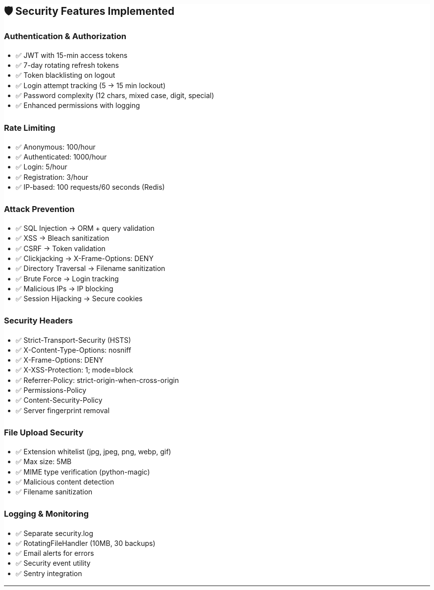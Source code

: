 ## 🛡️ Security Features Implemented

### Authentication & Authorization
- ✅ JWT with 15-min access tokens
- ✅ 7-day rotating refresh tokens
- ✅ Token blacklisting on logout
- ✅ Login attempt tracking (5 → 15 min lockout)
- ✅ Password complexity (12 chars, mixed case, digit, special)
- ✅ Enhanced permissions with logging

### Rate Limiting
- ✅ Anonymous: 100/hour
- ✅ Authenticated: 1000/hour
- ✅ Login: 5/hour
- ✅ Registration: 3/hour
- ✅ IP-based: 100 requests/60 seconds (Redis)

### Attack Prevention
- ✅ SQL Injection → ORM + query validation
- ✅ XSS → Bleach sanitization
- ✅ CSRF → Token validation
- ✅ Clickjacking → X-Frame-Options: DENY
- ✅ Directory Traversal → Filename sanitization
- ✅ Brute Force → Login tracking
- ✅ Malicious IPs → IP blocking
- ✅ Session Hijacking → Secure cookies

### Security Headers
- ✅ Strict-Transport-Security (HSTS)
- ✅ X-Content-Type-Options: nosniff
- ✅ X-Frame-Options: DENY
- ✅ X-XSS-Protection: 1; mode=block
- ✅ Referrer-Policy: strict-origin-when-cross-origin
- ✅ Permissions-Policy
- ✅ Content-Security-Policy
- ✅ Server fingerprint removal

### File Upload Security
- ✅ Extension whitelist (jpg, jpeg, png, webp, gif)
- ✅ Max size: 5MB
- ✅ MIME type verification (python-magic)
- ✅ Malicious content detection
- ✅ Filename sanitization

### Logging & Monitoring
- ✅ Separate security.log
- ✅ RotatingFileHandler (10MB, 30 backups)
- ✅ Email alerts for errors
- ✅ Security event utility
- ✅ Sentry integration

---